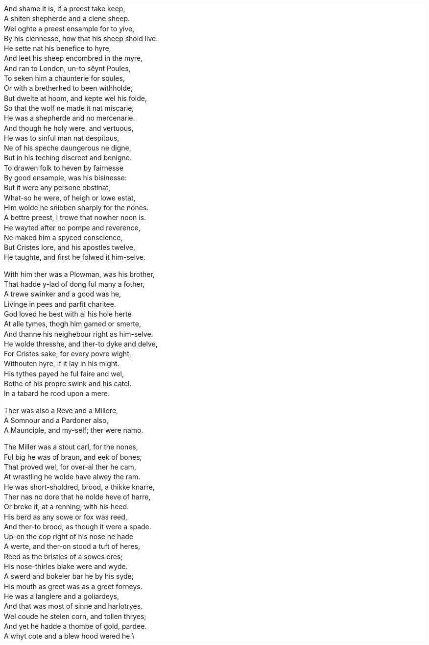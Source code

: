 And shame it is, if a preest take keep,\
A shiten shepherde and a clene sheep.\
Wel oghte a preest ensample for to yive,\
By his clennesse, how that his sheep shold live.\
He sette nat his benefice to hyre,\
And leet his sheep encombred in the myre,\
And ran to London, un-to sëynt Poules,\
To seken him a chaunterie for soules,\
Or with a bretherhed to been withholde;\
But dwelte at hoom, and kepte wel his folde,\
So that the wolf ne made it nat miscarie;\
He was a shepherde and no mercenarie.\
And though he holy were, and vertuous,\
He was to sinful man nat despitous,\
Ne of his speche daungerous ne digne,\
But in his teching discreet and benigne.\
To drawen folk to heven by fairnesse\
By good ensample, was his bisinesse:\
But it were any persone obstinat,\
What-so he were, of heigh or lowe estat,\
Him wolde he snibben sharply for the nones.\
A bettre preest, I trowe that nowher noon is.\
He wayted after no pompe and reverence,\
Ne maked him a spyced conscience,\
But Cristes lore, and his apostles twelve,\
He taughte, and first he folwed it him-selve.

With him ther was a Plowman, was his brother,\
That hadde y-lad of dong ful many a fother,\
A trewe swinker and a good was he,\
Livinge in pees and parfit charitee.\
God loved he best with al his hole herte\
At alle tymes, thogh him gamed or smerte,\
And thanne his neighebour right as him-selve.\
He wolde thresshe, and ther-to dyke and delve,\
For Cristes sake, for every povre wight,\
Withouten hyre, if it lay in his might.\
His tythes payed he ful faire and wel,\
Bothe of his propre swink and his catel.\
In a tabard he rood upon a mere.

  Ther was also a Reve and a Millere,\
A Somnour and a Pardoner also,\
A Maunciple, and my-self; ther were namo.

  The Miller was a stout carl, for the nones,\
Ful big he was of braun, and eek of bones;\
That proved wel, for over-al ther he cam,\
At wrastling he wolde have alwey the ram.\
He was short-sholdred, brood, a thikke knarre,\
Ther nas no dore that he nolde heve of harre,\
Or breke it, at a renning, with his heed.\
His berd as any sowe or fox was reed,\
And ther-to brood, as though it were a spade.\
Up-on the cop right of his nose he hade\
A werte, and ther-on stood a tuft of heres,\
Reed as the bristles of a sowes eres;\
His nose-thirles blake were and wyde.\
A swerd and bokeler bar he by his syde;\
His mouth as greet was as a greet forneys.\
He was a Ianglere and a goliardeys,\
And that was most of sinne and harlotryes.\
Wel coude he stelen corn, and tollen thryes;\
And yet he hadde a thombe of gold, pardee.\
A whyt cote and a blew hood wered he.\
